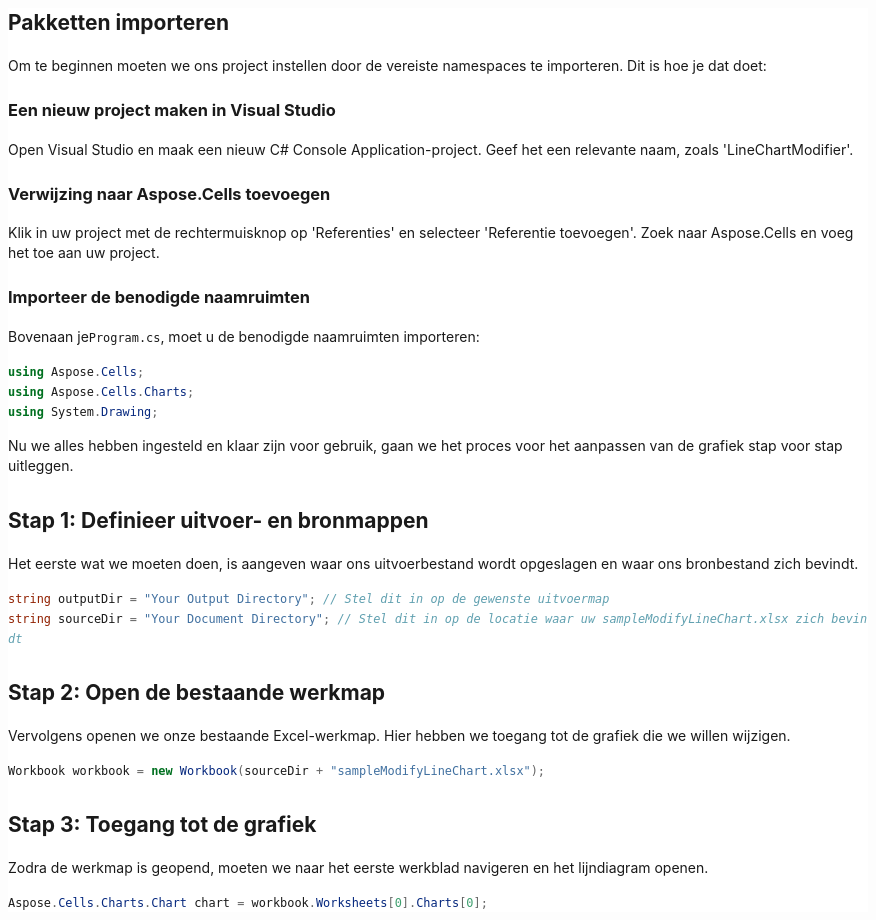## Pakketten importeren

Om te beginnen moeten we ons project instellen door de vereiste namespaces te importeren. Dit is hoe je dat doet:

### Een nieuw project maken in Visual Studio
Open Visual Studio en maak een nieuw C# Console Application-project. Geef het een relevante naam, zoals 'LineChartModifier'.

### Verwijzing naar Aspose.Cells toevoegen
Klik in uw project met de rechtermuisknop op 'Referenties' en selecteer 'Referentie toevoegen'. Zoek naar Aspose.Cells en voeg het toe aan uw project.

### Importeer de benodigde naamruimten
 Bovenaan je`Program.cs`, moet u de benodigde naamruimten importeren:

```csharp
using Aspose.Cells;
using Aspose.Cells.Charts;
using System.Drawing;
```

Nu we alles hebben ingesteld en klaar zijn voor gebruik, gaan we het proces voor het aanpassen van de grafiek stap voor stap uitleggen.

## Stap 1: Definieer uitvoer- en bronmappen

Het eerste wat we moeten doen, is aangeven waar ons uitvoerbestand wordt opgeslagen en waar ons bronbestand zich bevindt. 

```csharp
string outputDir = "Your Output Directory"; // Stel dit in op de gewenste uitvoermap
string sourceDir = "Your Document Directory"; // Stel dit in op de locatie waar uw sampleModifyLineChart.xlsx zich bevindt
```

## Stap 2: Open de bestaande werkmap

Vervolgens openen we onze bestaande Excel-werkmap. Hier hebben we toegang tot de grafiek die we willen wijzigen.

```csharp
Workbook workbook = new Workbook(sourceDir + "sampleModifyLineChart.xlsx");
```

## Stap 3: Toegang tot de grafiek

Zodra de werkmap is geopend, moeten we naar het eerste werkblad navigeren en het lijndiagram openen.

```csharp
Aspose.Cells.Charts.Chart chart = workbook.Worksheets[0].Charts[0];
```
